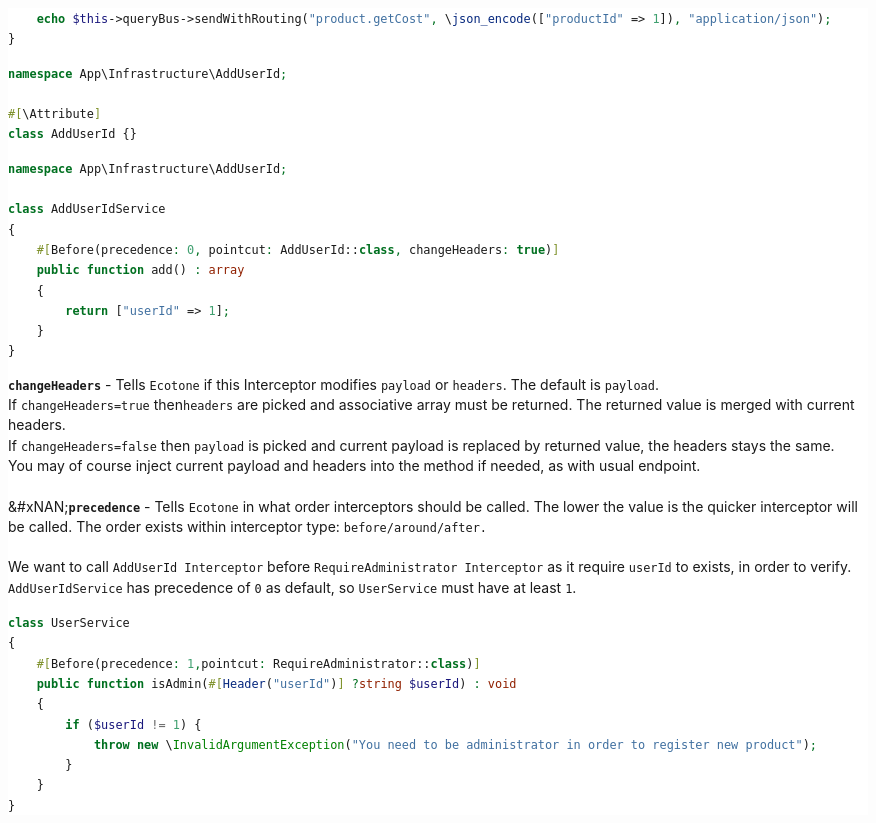 ```php
    echo $this->queryBus->sendWithRouting("product.getCost", \json_encode(["productId" => 1]), "application/json");
}
```

```php
namespace App\Infrastructure\AddUserId;

#[\Attribute]
class AddUserId {}
```

```php
namespace App\Infrastructure\AddUserId;

class AddUserIdService
{
    #[Before(precedence: 0, pointcut: AddUserId::class, changeHeaders: true)]
    public function add() : array
    {
        return ["userId" => 1];
    }
}
```

**`changeHeaders`** - Tells `Ecotone` if this Interceptor modifies `payload` or `headers`. The default is `payload`. \
If `changeHeaders=true` then`headers` are picked and associative array must be returned. The returned value is merged with current headers. \
If `changeHeaders=false` then `payload` is picked and current payload is replaced by returned value, the headers stays the same.\
You may of course inject current payload and headers into the method if needed, as with usual endpoint. \
\
&#xNAN;**`precedence`** - Tells `Ecotone` in what order interceptors should be called. The lower the value is the quicker interceptor will be called. The order exists within interceptor type: `before/around/after.`\
\
We want to call `AddUserId Interceptor` before `RequireAdministrator Interceptor` as it require `userId` to exists, in order to verify. \
`AddUserIdService` has precedence of `0` as default, so `UserService` must have at least `1`.

```php
class UserService
{
    #[Before(precedence: 1,pointcut: RequireAdministrator::class)]
    public function isAdmin(#[Header("userId")] ?string $userId) : void
    {
        if ($userId != 1) {
            throw new \InvalidArgumentException("You need to be administrator in order to register new product");
        }
    }
}
```
